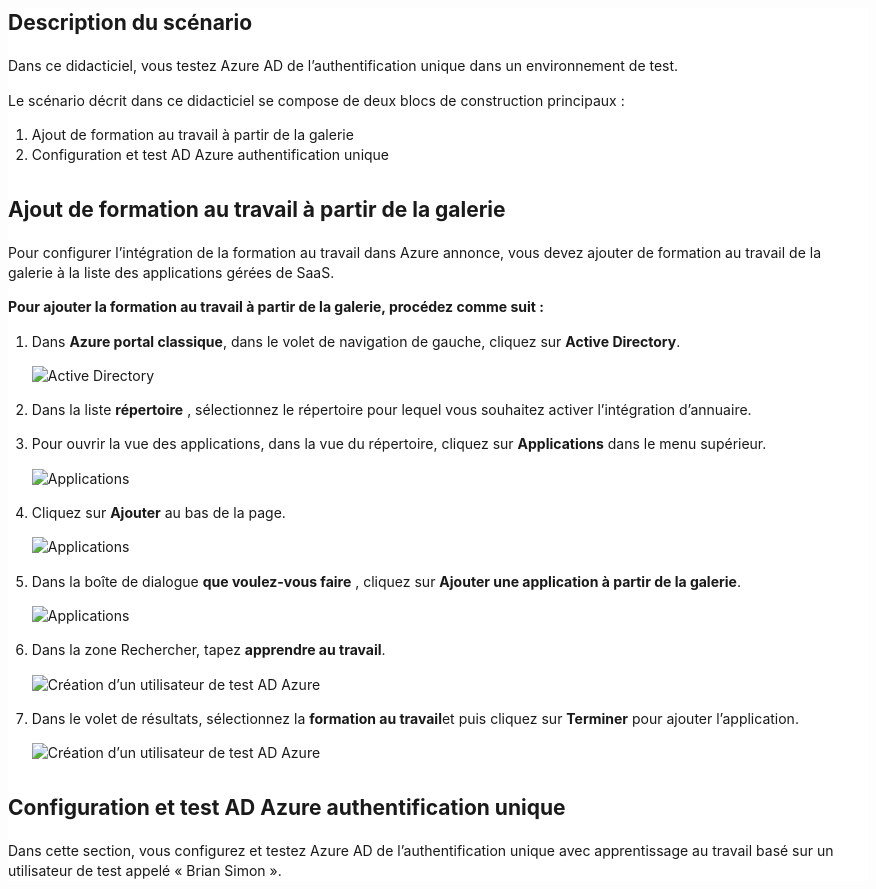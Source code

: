 
## <a name="scenario-description"></a>Description du scénario
Dans ce didacticiel, vous testez Azure AD de l’authentification unique dans un environnement de test.

Le scénario décrit dans ce didacticiel se compose de deux blocs de construction principaux :

1. Ajout de formation au travail à partir de la galerie
2. Configuration et test AD Azure authentification unique


## <a name="adding-learning-at-work-from-the-gallery"></a>Ajout de formation au travail à partir de la galerie
Pour configurer l’intégration de la formation au travail dans Azure annonce, vous devez ajouter de formation au travail de la galerie à la liste des applications gérées de SaaS.

**Pour ajouter la formation au travail à partir de la galerie, procédez comme suit :**

1. Dans **Azure portal classique**, dans le volet de navigation de gauche, cliquez sur **Active Directory**.

    ![Active Directory][1]
2. Dans la liste **répertoire** , sélectionnez le répertoire pour lequel vous souhaitez activer l’intégration d’annuaire.

3. Pour ouvrir la vue des applications, dans la vue du répertoire, cliquez sur **Applications** dans le menu supérieur.

    ![Applications][2]

4. Cliquez sur **Ajouter** au bas de la page.

    ![Applications][3]

5. Dans la boîte de dialogue **que voulez-vous faire** , cliquez sur **Ajouter une application à partir de la galerie**.

    ![Applications][4]

6. Dans la zone Rechercher, tapez **apprendre au travail**.

    ![Création d’un utilisateur de test AD Azure](./media/active-directory-saas-learning-at-work-tutorial/tutorial_learningatwork_01.png)

7. Dans le volet de résultats, sélectionnez la **formation au travail**et puis cliquez sur **Terminer** pour ajouter l’application.

    ![Création d’un utilisateur de test AD Azure](./media/active-directory-saas-learning-at-work-tutorial/tutorial_learningatwork_06.png)


##  <a name="configuring-and-testing-azure-ad-single-sign-on"></a>Configuration et test AD Azure authentification unique
Dans cette section, vous configurez et testez Azure AD de l’authentification unique avec apprentissage au travail basé sur un utilisateur de test appelé « Brian Simon ».


[1]: ./media/active-directory-saas-learning-at-work-tutorial/tutorial_general_01.png
[2]: ./media/active-directory-saas-learning-at-work-tutorial/tutorial_general_02.png
[3]: ./media/active-directory-saas-learning-at-work-tutorial/tutorial_general_03.png
[4]: ./media/active-directory-saas-learning-at-work-tutorial/tutorial_general_04.png
[6]: ./media/active-directory-saas-learning-at-work-tutorial/tutorial_general_05.png
[10]: ./media/active-directory-saas-learning-at-work-tutorial/tutorial_general_06.png
[11]: ./media/active-directory-saas-learning-at-work-tutorial/tutorial_general_07.png
[20]: ./media/active-directory-saas-learning-at-work-tutorial/tutorial_general_100.png
[200]: ./media/active-directory-saas-learning-at-work-tutorial/tutorial_general_200.png
[201]: ./media/active-directory-saas-learning-at-work-tutorial/tutorial_general_201.png
[203]: ./media/active-directory-saas-learning-at-work-tutorial/tutorial_general_203.png
[204]: ./media/active-directory-saas-learning-at-work-tutorial/tutorial_general_204.png
[205]: ./media/active-directory-saas-learning-at-work-tutorial/tutorial_general_205.png